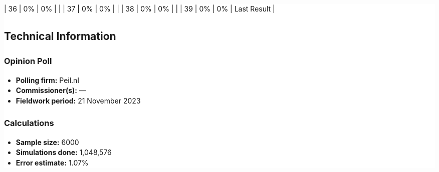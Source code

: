 | 36 | 0% | 0% |  |
| 37 | 0% | 0% |  |
| 38 | 0% | 0% |  |
| 39 | 0% | 0% | Last Result |


## Technical Information

### Opinion Poll

+ **Polling firm:** Peil.nl
+ **Commissioner(s):** —
+ **Fieldwork period:** 21 November 2023

### Calculations

+ **Sample size:** 6000
+ **Simulations done:** 1,048,576
+ **Error estimate:** 1.07%

